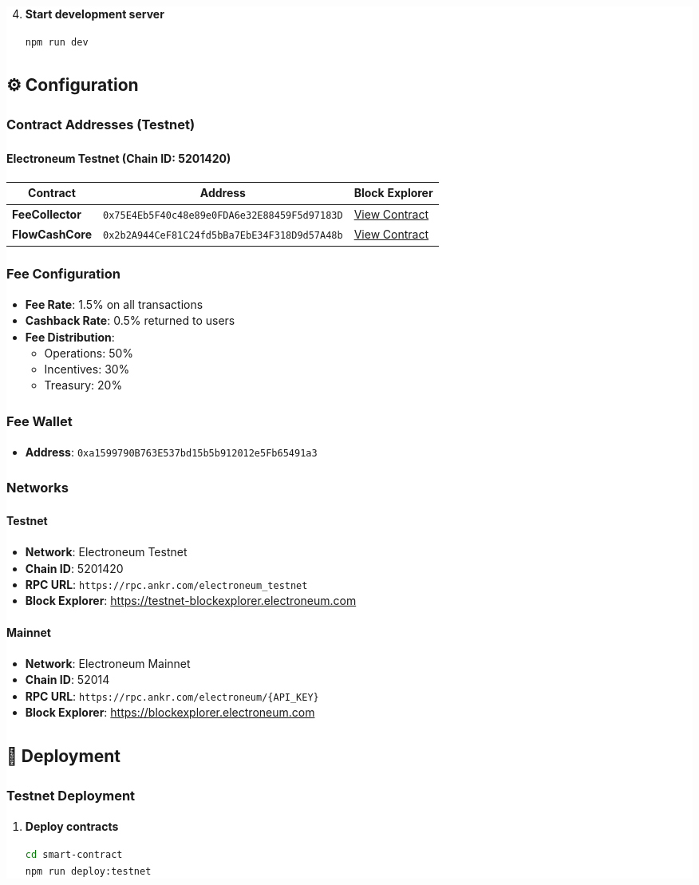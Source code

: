 4. **Start development server**
   ```bash
   npm run dev
   ```

## ⚙️ Configuration

### Contract Addresses (Testnet)

#### Electroneum Testnet (Chain ID: 5201420)

| Contract | Address | Block Explorer |
|----------|---------|----------------|
| **FeeCollector** | `0x75E4Eb5F40c48e89e0FDA6e32E88459F5d97183D` | [View Contract](https://testnet-blockexplorer.electroneum.com/address/0x75E4Eb5F40c48e89e0FDA6e32E88459F5d97183D#code) |
| **FlowCashCore** | `0x2b2A944CeF81C24fd5bBa7EbE34F318D9d57A48b` | [View Contract](https://testnet-blockexplorer.electroneum.com/address/0x2b2A944CeF81C24fd5bBa7EbE34F318D9d57A48b#code) |

### Fee Configuration
- **Fee Rate**: 1.5% on all transactions
- **Cashback Rate**: 0.5% returned to users
- **Fee Distribution**:
  - Operations: 50%
  - Incentives: 30%
  - Treasury: 20%

### Fee Wallet
- **Address**: `0xa1599790B763E537bd15b5b912012e5Fb65491a3`

### Networks

#### Testnet
- **Network**: Electroneum Testnet
- **Chain ID**: 5201420
- **RPC URL**: `https://rpc.ankr.com/electroneum_testnet`
- **Block Explorer**: https://testnet-blockexplorer.electroneum.com

#### Mainnet
- **Network**: Electroneum Mainnet
- **Chain ID**: 52014
- **RPC URL**: `https://rpc.ankr.com/electroneum/{API_KEY}`
- **Block Explorer**: https://blockexplorer.electroneum.com

## 🚀 Deployment

### Testnet Deployment

1. **Deploy contracts**
   ```bash
   cd smart-contract
   npm run deploy:testnet
   ```
